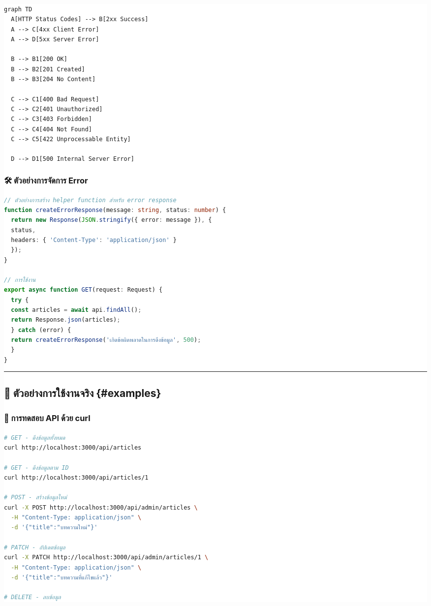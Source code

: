 ```mermaid
graph TD
  A[HTTP Status Codes] --> B[2xx Success]
  A --> C[4xx Client Error]
  A --> D[5xx Server Error]
  
  B --> B1[200 OK]
  B --> B2[201 Created]
  B --> B3[204 No Content]
  
  C --> C1[400 Bad Request]
  C --> C2[401 Unauthorized]
  C --> C3[403 Forbidden]
  C --> C4[404 Not Found]
  C --> C5[422 Unprocessable Entity]
  
  D --> D1[500 Internal Server Error]
```

### 🛠️ ตัวอย่างการจัดการ Error

```typescript
// ตัวอย่างการสร้าง helper function สำหรับ error response
function createErrorResponse(message: string, status: number) {
  return new Response(JSON.stringify({ error: message }), {
  status,
  headers: { 'Content-Type': 'application/json' }
  });
}

// การใช้งาน
export async function GET(request: Request) {
  try {
  const articles = await api.findAll();
  return Response.json(articles);
  } catch (error) {
  return createErrorResponse('เกิดข้อผิดพลาดในการดึงข้อมูล', 500);
  }
}
```

---

## 🧪 ตัวอย่างการใช้งานจริง {#examples}

### 📱 การทดสอบ API ด้วย curl

```bash
# GET - ดึงข้อมูลทั้งหมด
curl http://localhost:3000/api/articles

# GET - ดึงข้อมูลตาม ID
curl http://localhost:3000/api/articles/1

# POST - สร้างข้อมูลใหม่
curl -X POST http://localhost:3000/api/admin/articles \
  -H "Content-Type: application/json" \
  -d '{"title":"บทความใหม่"}'

# PATCH - อัปเดตข้อมูล
curl -X PATCH http://localhost:3000/api/admin/articles/1 \
  -H "Content-Type: application/json" \
  -d '{"title":"บทความที่แก้ไขแล้ว"}'

# DELETE - ลบข้อมูล
```